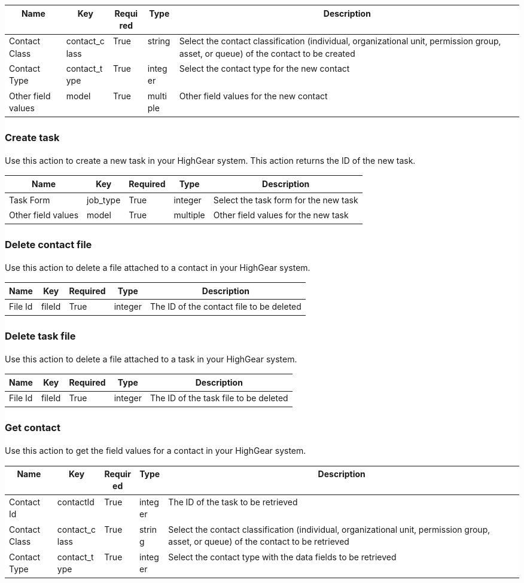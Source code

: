 | **Name** | **Key** | **Required** | **Type** | **Description** |
| - | - | - | - | - |
| Contact Class | contact_class | True | string | Select the contact classification (individual, organizational unit, permission group, asset, or queue) of the contact to be created |
| Contact Type | contact_type | True | integer | Select the contact type for the new contact |
| Other field values | model | True | multiple | Other field values for the new contact |

### Create task
Use this action to create a new task in your HighGear system. This action returns the ID of the new task.

| **Name** | **Key** | **Required** | **Type** | **Description** |
| - | - | - | - | - |
| Task Form | job_type | True | integer | Select the task form for the new task |
| Other field values | model | True | multiple | Other field values for the new task |

### Delete contact file
Use this action to delete a file attached to a contact in your HighGear system.

| **Name** | **Key** | **Required** | **Type** | **Description** |
| - | - | - | - | - |
| File Id | fileId | True | integer | The ID of the contact file to be deleted  |


### Delete task file
Use this action to delete a file attached to a task in your HighGear system.

| **Name** | **Key** | **Required** | **Type** | **Description** |
| - | - | - | - | - |
| File Id | fileId | True | integer | The ID of the task file to be deleted  |

### Get contact
Use this action to get the field values for a contact in your HighGear system.

| **Name** | **Key** | **Required** | **Type** | **Description** |
| - | - | - | - | - |
| Contact Id | contactId | True | integer | The ID of the task to be retrieved |
| Contact Class | contact_class | True | string | Select the contact classification (individual, organizational unit, permission group, asset, or queue) of the contact to be retrieved |
| Contact Type | contact_type | True | integer | Select the contact type with the data fields to be retrieved |
